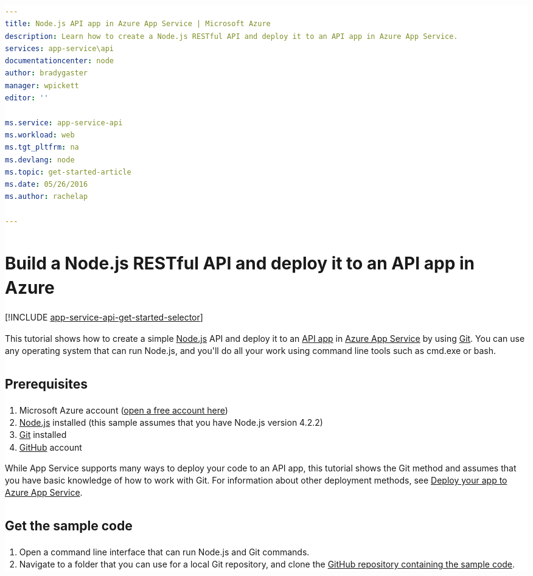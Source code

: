 ```yaml
---
title: Node.js API app in Azure App Service | Microsoft Azure
description: Learn how to create a Node.js RESTful API and deploy it to an API app in Azure App Service.
services: app-service\api
documentationcenter: node
author: bradygaster
manager: wpickett
editor: ''

ms.service: app-service-api
ms.workload: web
ms.tgt_pltfrm: na
ms.devlang: node
ms.topic: get-started-article
ms.date: 05/26/2016
ms.author: rachelap

---
```

# Build a Node.js RESTful API and deploy it to an API app in Azure
[!INCLUDE [app-service-api-get-started-selector](../../includes/app-service-api-get-started-selector.md)]

This tutorial shows how to create a simple [Node.js](http://nodejs.org) API and deploy it to an [API app](app-service-api-apps-why-best-platform.md) in 
[Azure App Service](../app-service/app-service-value-prop-what-is.md) by using [Git](http://git-scm.com). You can use any operating system that can run Node.js, and you'll do all your work using command line tools such as cmd.exe or bash.

## Prerequisites
1. Microsoft Azure account ([open a free account here](https://azure.microsoft.com/pricing/free-trial/))
2. [Node.js](http://nodejs.org) installed (this sample assumes that you have Node.js version 4.2.2)
3. [Git](https://git-scm.com/) installed
4. [GitHub](https://github.com/) account

While App Service supports many ways to deploy your code to an API app, this tutorial shows the Git method and assumes that you have basic knowledge of how to work with Git. For information about other deployment methods, see [Deploy your app to Azure App Service](../app-service-web/web-sites-deploy.md).

## Get the sample code
1. Open a command line interface that can run Node.js and Git commands.
2. Navigate to a folder that you can use for a local Git repository, and clone the [GitHub repository containing the sample code](https://github.com/Azure-Samples/app-service-api-node-contact-list).
   